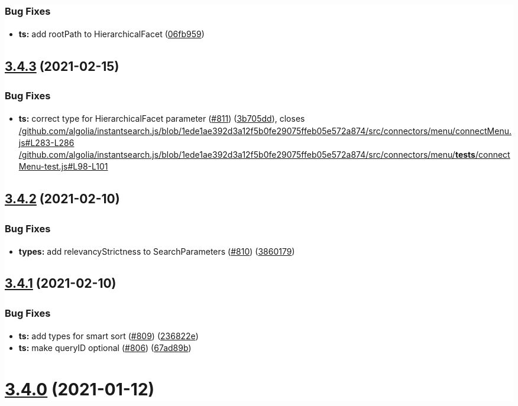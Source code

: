 
### Bug Fixes

* **ts:** add rootPath to HierarchicalFacet ([06fb959](https://github.com/algolia/algoliasearch-helper-js/commit/06fb959f119cc0e7b91268154c01e0f6f4aa3ba1))



## [3.4.3](https://github.com/algolia/algoliasearch-helper-js/compare/3.4.2...3.4.3) (2021-02-15)


### Bug Fixes

* **ts:** correct type for HierarchicalFacet parameter ([#811](https://github.com/algolia/algoliasearch-helper-js/issues/811)) ([3b705dd](https://github.com/algolia/algoliasearch-helper-js/commit/3b705dd4b22aa57c0ecd6533ea515fdafa7fd5f9)), closes [/github.com/algolia/instantsearch.js/blob/1ede1ae392d3a12f5b0fe29075ffeb05e572a874/src/connectors/menu/connectMenu.js#L283-L286](https://github.com//github.com/algolia/instantsearch.js/blob/1ede1ae392d3a12f5b0fe29075ffeb05e572a874/src/connectors/menu/connectMenu.js/issues/L283-L286) [/github.com/algolia/instantsearch.js/blob/1ede1ae392d3a12f5b0fe29075ffeb05e572a874/src/connectors/menu/__tests__/connectMenu-test.js#L98-L101](https://github.com//github.com/algolia/instantsearch.js/blob/1ede1ae392d3a12f5b0fe29075ffeb05e572a874/src/connectors/menu/__tests__/connectMenu-test.js/issues/L98-L101)



## [3.4.2](https://github.com/algolia/algoliasearch-helper-js/compare/3.4.1...3.4.2) (2021-02-10)


### Bug Fixes

* **types:** add relevancyStrictness to SearchParameters ([#810](https://github.com/algolia/algoliasearch-helper-js/issues/810)) ([3860179](https://github.com/algolia/algoliasearch-helper-js/commit/3860179c63c31bce0df82337d4000c7449ef516a))



## [3.4.1](https://github.com/algolia/algoliasearch-helper-js/compare/3.4.0...3.4.1) (2021-02-10)


### Bug Fixes

* **ts:** add types for smart sort ([#809](https://github.com/algolia/algoliasearch-helper-js/issues/809)) ([236822e](https://github.com/algolia/algoliasearch-helper-js/commit/236822e0f041ecb2e926740cff7e6ecdadccc604))
* **ts:** make queryID optional ([#806](https://github.com/algolia/algoliasearch-helper-js/issues/806)) ([67ad89b](https://github.com/algolia/algoliasearch-helper-js/commit/67ad89bace2b3795a4d4281f97b4edf557b6903d))



# [3.4.0](https://github.com/algolia/algoliasearch-helper-js/compare/3.3.4...3.4.0) (2021-01-12)
